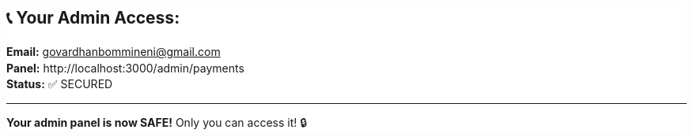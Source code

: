 
## 📞 Your Admin Access:

**Email:** govardhanbommineni@gmail.com  
**Panel:** http://localhost:3000/admin/payments  
**Status:** ✅ SECURED

---

**Your admin panel is now SAFE!** Only you can access it! 🔒
